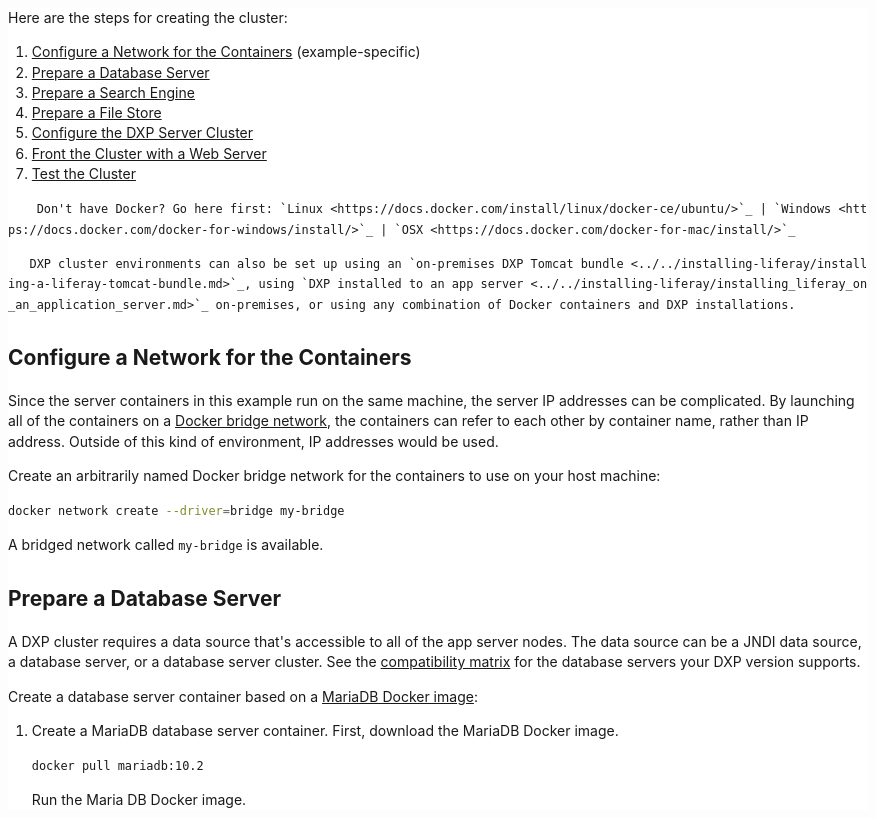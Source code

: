 Here are the steps for creating the cluster:

1. [Configure a Network for the Containers](#configure-a-network-for-the-containers) (example-specific)
1. [Prepare a Database Server](#prepare-a-database-server)
1. [Prepare a Search Engine](#prepare-a-search-engine)
1. [Prepare a File Store](#prepare-a-file-store)
1. [Configure the DXP Server Cluster](#configure-the-dxp-server-cluster)
1. [Front the Cluster with a Web Server](#front-the-cluster-with-a-web-server)
1. [Test the Cluster](#test-the-cluster)

```important::
    Don't have Docker? Go here first: `Linux <https://docs.docker.com/install/linux/docker-ce/ubuntu/>`_ | `Windows <https://docs.docker.com/docker-for-windows/install/>`_ | `OSX <https://docs.docker.com/docker-for-mac/install/>`_
```

```note::
   DXP cluster environments can also be set up using an `on-premises DXP Tomcat bundle <../../installing-liferay/installing-a-liferay-tomcat-bundle.md>`_, using `DXP installed to an app server <../../installing-liferay/installing_liferay_on_an_application_server.md>`_ on-premises, or using any combination of Docker containers and DXP installations.
```

## Configure a Network for the Containers

Since the server containers in this example run on the same machine, the server IP addresses can be complicated. By launching all of the containers on a [Docker bridge network](https://docs.docker.com/network/bridge/), the containers can refer to each other by container name, rather than IP address. Outside of this kind of environment, IP addresses would be used.

Create an arbitrarily named Docker bridge network for the containers to use on your host machine:

```bash
docker network create --driver=bridge my-bridge
```

A bridged network called `my-bridge` is available.

## Prepare a Database Server

A DXP cluster requires a data source that's accessible to all of the app server nodes. The data source can be a JNDI data source, a database server, or a database server cluster. See the [compatibility matrix](https://www.liferay.com/compatibility-matrix) for the database servers your DXP version supports.

Create a database server container based on a [MariaDB Docker image](https://hub.docker.com/_/mariadb/):

1. Create a MariaDB database server container. First, download the MariaDB Docker image.

    ```bash
    docker pull mariadb:10.2
    ```

    Run the Maria DB Docker image.
